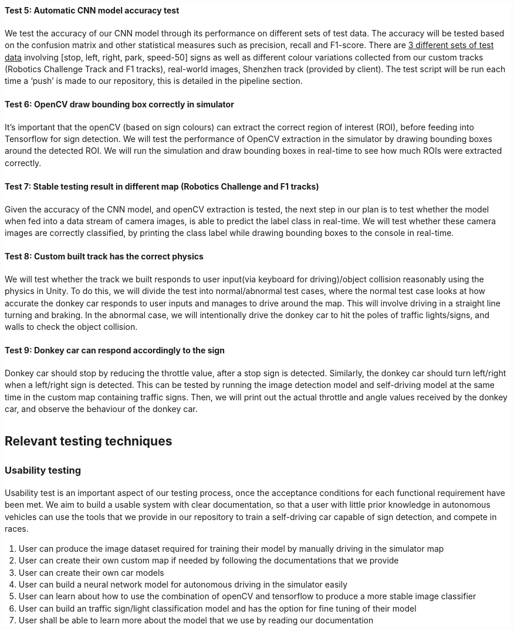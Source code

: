 #### Test 5: Automatic CNN model accuracy test

We test the accuracy of our CNN model through its performance on different sets of test data. The accuracy will be tested based on the confusion matrix and other statistical measures such as precision, recall and F1-score. There are [3 different sets of test data](https://bitbucket.org/RobertJia/comp3988_t17b_group1/src/master/tests/) involving [stop, left, right, park, speed-50] signs as well as different colour variations collected from our custom tracks (Robotics Challenge Track and F1 tracks), real-world images, Shenzhen track (provided by client). The test script will be run each time a ‘push’ is made to our repository, this is detailed in the pipeline section. 

#### Test 6: OpenCV draw bounding box correctly in simulator 

It’s important that the openCV (based on sign colours) can extract the correct region of interest (ROI), before feeding into Tensorflow for sign detection. We will test the performance of OpenCV extraction in the simulator by drawing bounding boxes around the detected ROI. We will run the simulation and draw bounding boxes in real-time to see how much ROIs were extracted correctly. 

#### Test 7: Stable testing result in different map (Robotics Challenge and F1 tracks) 

Given the accuracy of the CNN model, and openCV extraction is tested, the next step in our plan is to test whether the model when fed into a data stream of camera images, is able to predict the label class in real-time. We will test whether these camera images are correctly classified, by printing the class label while drawing bounding boxes to the console in real-time.

#### Test 8: Custom built track has the correct physics

We will test whether the track we built responds to user input(via keyboard for driving)/object collision reasonably using the physics in Unity. To do this, we will divide the test into normal/abnormal test cases, where the normal test case looks at how accurate the donkey car responds to user inputs and manages to drive around the map. This will involve driving in a straight line turning and braking. In the abnormal case, we will intentionally drive the donkey car to hit the poles of traffic lights/signs, and walls to check the object collision.

#### Test 9: Donkey car can respond accordingly to the sign

Donkey car should stop by reducing the throttle value, after a stop sign is detected. Similarly, the donkey car should turn left/right when a left/right sign is detected. This can be tested by running the image detection model and self-driving model at the same time in the custom map containing traffic signs. Then, we will print out the actual throttle and angle values received by the donkey car, and observe the behaviour of the donkey car. 

## **Relevant testing techniques**

### Usability testing 

Usability test is an important aspect of our testing process, once the acceptance conditions for each functional requirement have been met. We aim to build a usable system with clear documentation, so that a user with little prior knowledge in autonomous vehicles can use the tools that we provide in our repository to train a self-driving car capable of sign detection, and compete in races. 

1. User can produce the image dataset required for training their model by manually driving in the simulator map
2. User can create their own custom map if needed by following the documentations that we provide
3. User can create their own car models
4. User can build a neural network model for autonomous driving in the simulator easily
5. User can learn about how to use the combination of openCV and tensorflow to produce a more stable image classifier 
6. User can build an traffic sign/light classification model and has the option for fine tuning of their model
7. User shall be able to learn more about the model that we use by reading our documentation
